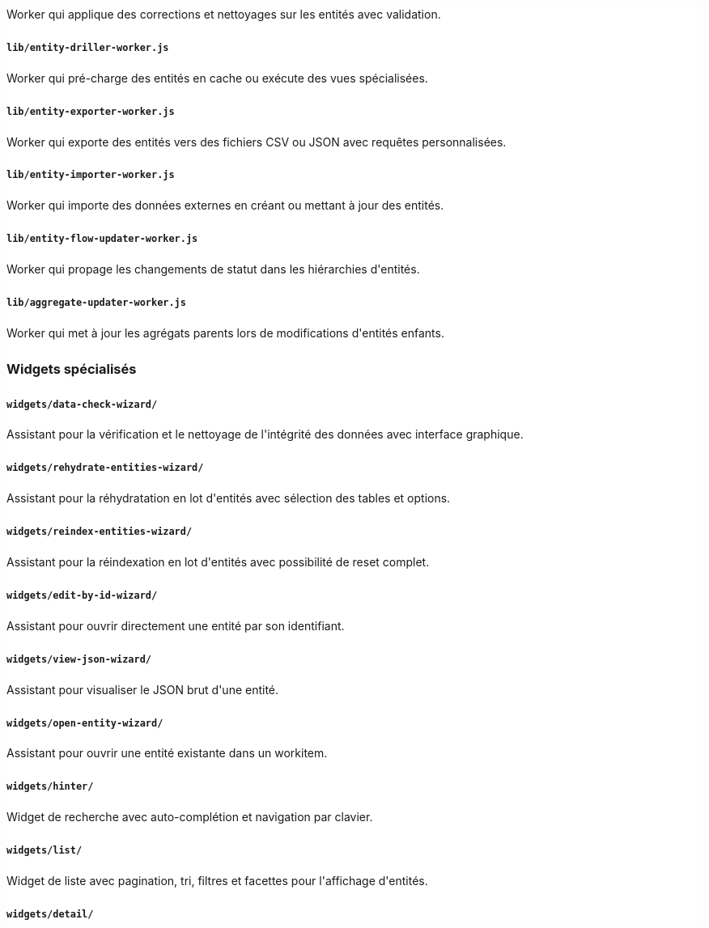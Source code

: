 Worker qui applique des corrections et nettoyages sur les entités avec validation.

#### `lib/entity-driller-worker.js`

Worker qui pré-charge des entités en cache ou exécute des vues spécialisées.

#### `lib/entity-exporter-worker.js`

Worker qui exporte des entités vers des fichiers CSV ou JSON avec requêtes personnalisées.

#### `lib/entity-importer-worker.js`

Worker qui importe des données externes en créant ou mettant à jour des entités.

#### `lib/entity-flow-updater-worker.js`

Worker qui propage les changements de statut dans les hiérarchies d'entités.

#### `lib/aggregate-updater-worker.js`

Worker qui met à jour les agrégats parents lors de modifications d'entités enfants.

### Widgets spécialisés

#### `widgets/data-check-wizard/`

Assistant pour la vérification et le nettoyage de l'intégrité des données avec interface graphique.

#### `widgets/rehydrate-entities-wizard/`

Assistant pour la réhydratation en lot d'entités avec sélection des tables et options.

#### `widgets/reindex-entities-wizard/`

Assistant pour la réindexation en lot d'entités avec possibilité de reset complet.

#### `widgets/edit-by-id-wizard/`

Assistant pour ouvrir directement une entité par son identifiant.

#### `widgets/view-json-wizard/`

Assistant pour visualiser le JSON brut d'une entité.

#### `widgets/open-entity-wizard/`

Assistant pour ouvrir une entité existante dans un workitem.

#### `widgets/hinter/`

Widget de recherche avec auto-complétion et navigation par clavier.

#### `widgets/list/`

Widget de liste avec pagination, tri, filtres et facettes pour l'affichage d'entités.

#### `widgets/detail/`

